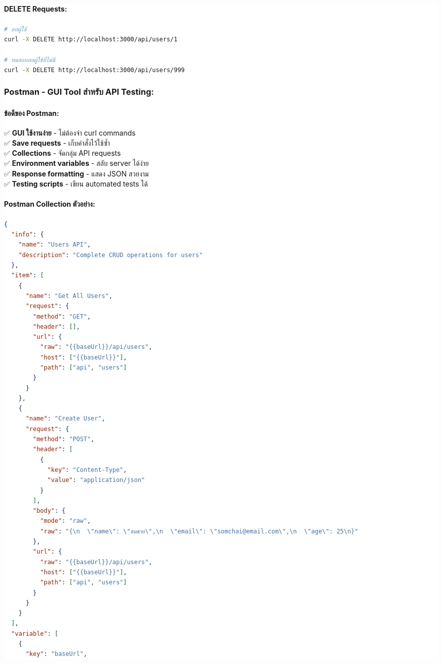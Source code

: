 #### **DELETE Requests:**
```bash
# ลบผู้ใช้
curl -X DELETE http://localhost:3000/api/users/1

# ทดสอบลบผู้ใช้ที่ไม่มี
curl -X DELETE http://localhost:3000/api/users/999
```

### **Postman - GUI Tool สำหรับ API Testing:**

#### **ข้อดีของ Postman:**
✅ **GUI ใช้งานง่าย** - ไม่ต้องจำ curl commands  
✅ **Save requests** - เก็บคำสั่งไว้ใช้ซ้ำ  
✅ **Collections** - จัดกลุ่ม API requests  
✅ **Environment variables** - สลับ server ได้ง่าย  
✅ **Response formatting** - แสดง JSON สวยงาม  
✅ **Testing scripts** - เขียน automated tests ได้  

#### **Postman Collection ตัวอย่าง:**
```json
{
  "info": {
    "name": "Users API",
    "description": "Complete CRUD operations for users"
  },
  "item": [
    {
      "name": "Get All Users",
      "request": {
        "method": "GET",
        "header": [],
        "url": {
          "raw": "{{baseUrl}}/api/users",
          "host": ["{{baseUrl}}"],
          "path": ["api", "users"]
        }
      }
    },
    {
      "name": "Create User",
      "request": {
        "method": "POST",
        "header": [
          {
            "key": "Content-Type",
            "value": "application/json"
          }
        ],
        "body": {
          "mode": "raw",
          "raw": "{\n  \"name\": \"สมชาย\",\n  \"email\": \"somchai@email.com\",\n  \"age\": 25\n}"
        },
        "url": {
          "raw": "{{baseUrl}}/api/users",
          "host": ["{{baseUrl}}"],
          "path": ["api", "users"]
        }
      }
    }
  ],
  "variable": [
    {
      "key": "baseUrl",
```